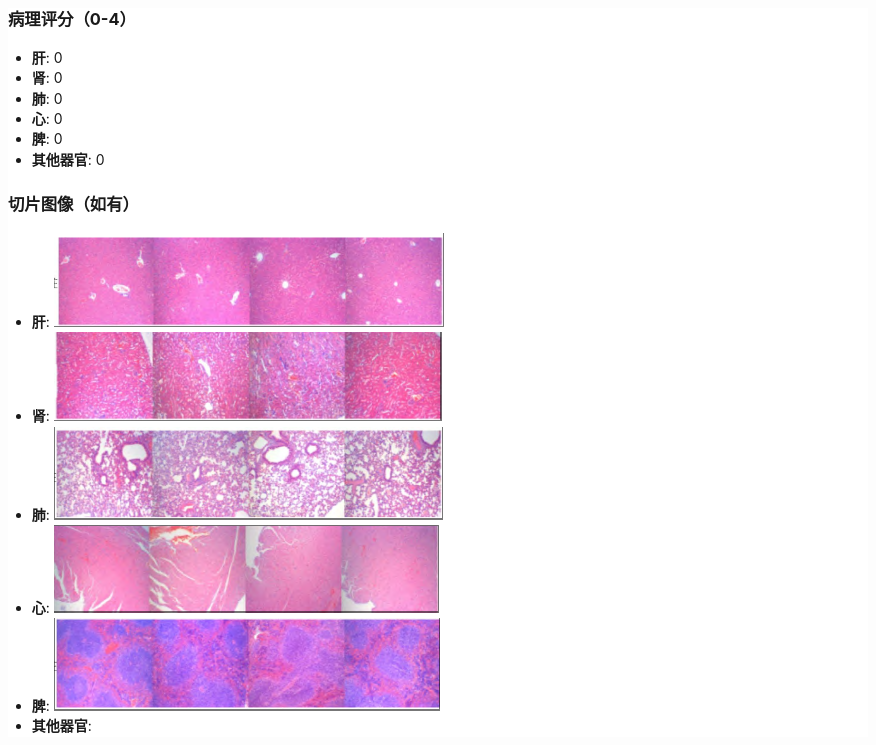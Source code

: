 ### 病理评分（0-4）

- **肝**: 0
- **肾**: 0
- **肺**: 0
- **心**: 0
- **脾**: 0
- **其他器官**: 0

### 切片图像（如有）

- **肝**:
![肝脏HE染色](./images/DSTLJD_liver_HE.png)
- **肾**:
![肾脏HE染色](./images/DSTLJD_kidney_HE.png)
- **肺**:
![肺部HE染色](./images/DSTLJD_lung_HE.png)
- **心**:
![心脏HE染色](./images/DSTLJD_heart_HE.png)
- **脾**:
![脾脏HE染色](./images/DSTLJD_spleen_HE.png)
- **其他器官**: